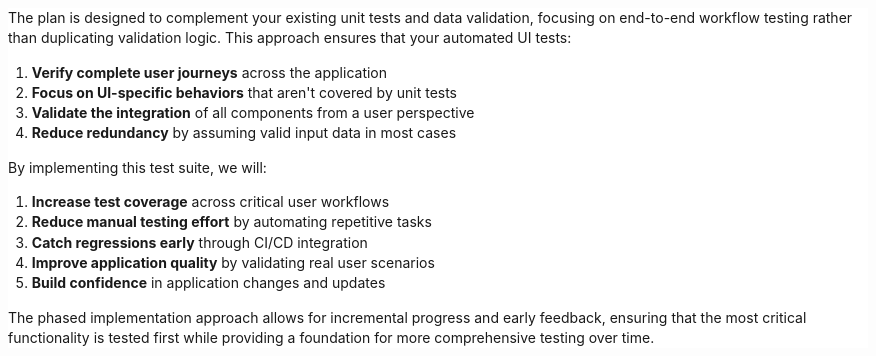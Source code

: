 The plan is designed to complement your existing unit tests and data validation, focusing on end-to-end workflow testing rather than duplicating validation logic. This approach ensures that your automated UI tests:

1. **Verify complete user journeys** across the application
2. **Focus on UI-specific behaviors** that aren't covered by unit tests
3. **Validate the integration** of all components from a user perspective
4. **Reduce redundancy** by assuming valid input data in most cases

By implementing this test suite, we will:

1. **Increase test coverage** across critical user workflows
2. **Reduce manual testing effort** by automating repetitive tasks
3. **Catch regressions early** through CI/CD integration
4. **Improve application quality** by validating real user scenarios
5. **Build confidence** in application changes and updates

The phased implementation approach allows for incremental progress and early feedback, ensuring that the most critical functionality is tested first while providing a foundation for more comprehensive testing over time.